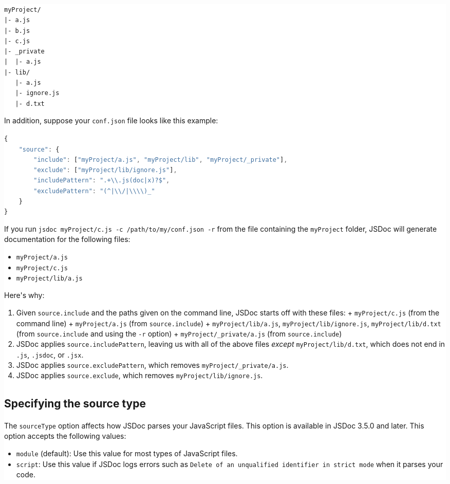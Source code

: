 

```
myProject/
|- a.js
|- b.js
|- c.js
|- _private
|  |- a.js
|- lib/
   |- a.js
   |- ignore.js
   |- d.txt
```

In addition, suppose your `conf.json` file looks like this example:



```js
{
    "source": {
        "include": ["myProject/a.js", "myProject/lib", "myProject/_private"],
        "exclude": ["myProject/lib/ignore.js"],
        "includePattern": ".+\\.js(doc|x)?$",
        "excludePattern": "(^|\\/|\\\\)_"
    }
}
```

If you run `jsdoc myProject/c.js -c /path/to/my/conf.json -r` from the file containing the
`myProject` folder, JSDoc will generate documentation for the following files:

-   `myProject/a.js`
-   `myProject/c.js`
-   `myProject/lib/a.js`

Here's why:

1. Given `source.include` and the paths given on the command line, JSDoc starts off with these
   files: + `myProject/c.js` (from the command line) + `myProject/a.js` (from `source.include`) + `myProject/lib/a.js`, `myProject/lib/ignore.js`, `myProject/lib/d.txt` (from `source.include`
   and using the `-r` option) + `myProject/_private/a.js` (from `source.include`)
2. JSDoc applies `source.includePattern`, leaving us with all of the above files _except_
   `myProject/lib/d.txt`, which does not end in `.js`, `.jsdoc`, or `.jsx`.
3. JSDoc applies `source.excludePattern`, which removes `myProject/_private/a.js`.
4. JSDoc applies `source.exclude`, which removes `myProject/lib/ignore.js`.

[about-commandline]: about-commandline.html

## Specifying the source type

The `sourceType` option affects how JSDoc parses your JavaScript files. This option is available in
JSDoc 3.5.0 and later. This option accepts the following values:

-   `module` (default): Use this value for most types of JavaScript files.
-   `script`: Use this value if JSDoc logs errors such as `Delete of an unqualified identifier in
strict mode` when it parses your code.


[conf-json-example]: https://github.com/jsdoc3/jsdoc/blob/master/conf.json.EXAMPLE
[markdown]: plugins-markdown.html
[closure-tags]: https://github.com/google/closure-compiler/wiki/Annotating-JavaScript-for-the-Closure-Compiler#jsdoc-tags
[es2015-modules]: howto-es2015-modules.html
[tags-inline-link]: tags-inline-link.html
[jsdoc-plugins]: https://github.com/jsdoc3/jsdoc/tree/master/plugins
[markdown]: plugins-markdown.html
[plugins]: about-plugins.html
[options]: about-commandline.html
[closure-tags]: https://github.com/google/closure-compiler/wiki/Annotating-JavaScript-for-the-Closure-Compiler#jsdoc-tags
[default-template]: about-configuring-default-template.html
[inline-link-tag]: tags-inline-link.html